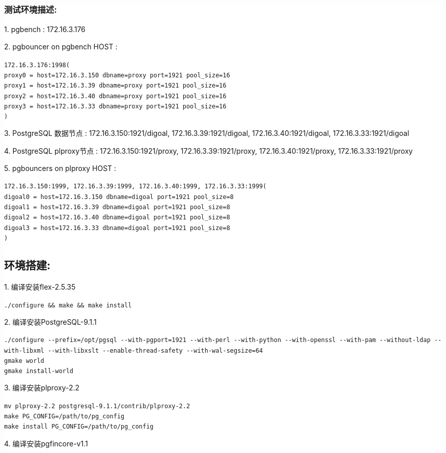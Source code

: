 ### 测试环境描述:  
  
1\. pgbench : 172.16.3.176  
  
2\. pgbouncer on pgbench HOST :   
  
```  
172.16.3.176:1998(  
proxy0 = host=172.16.3.150 dbname=proxy port=1921 pool_size=16  
proxy1 = host=172.16.3.39 dbname=proxy port=1921 pool_size=16  
proxy2 = host=172.16.3.40 dbname=proxy port=1921 pool_size=16  
proxy3 = host=172.16.3.33 dbname=proxy port=1921 pool_size=16  
)  
```  
  
3\. PostgreSQL 数据节点 : 172.16.3.150:1921/digoal, 172.16.3.39:1921/digoal, 172.16.3.40:1921/digoal, 172.16.3.33:1921/digoal  
  
4\. PostgreSQL plproxy节点 : 172.16.3.150:1921/proxy, 172.16.3.39:1921/proxy, 172.16.3.40:1921/proxy, 172.16.3.33:1921/proxy  
  
5\. pgbouncers on plproxy HOST :   
  
```  
172.16.3.150:1999, 172.16.3.39:1999, 172.16.3.40:1999, 172.16.3.33:1999(  
digoal0 = host=172.16.3.150 dbname=digoal port=1921 pool_size=8  
digoal1 = host=172.16.3.39 dbname=digoal port=1921 pool_size=8  
digoal2 = host=172.16.3.40 dbname=digoal port=1921 pool_size=8  
digoal3 = host=172.16.3.33 dbname=digoal port=1921 pool_size=8  
)  
```  
  
## 环境搭建:  
1\. 编译安装flex-2.5.35  
  
```  
./configure && make && make install  
```  
  
2\. 编译安装PostgreSQL-9.1.1  
  
```  
./configure --prefix=/opt/pgsql --with-pgport=1921 --with-perl --with-python --with-openssl --with-pam --without-ldap --with-libxml --with-libxslt --enable-thread-safety --with-wal-segsize=64  
gmake world  
gmake install-world  
```  
  
3\. 编译安装plproxy-2.2  
  
```  
mv plproxy-2.2 postgresql-9.1.1/contrib/plproxy-2.2  
make PG_CONFIG=/path/to/pg_config  
make install PG_CONFIG=/path/to/pg_config  
```  
  
4\. 编译安装pgfincore-v1.1  
  